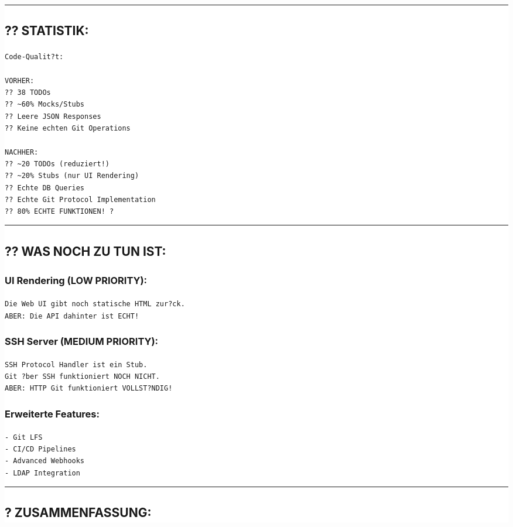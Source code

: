 ```bash
```

---

## ?? **STATISTIK:**

```
Code-Qualit?t:

VORHER:
?? 38 TODOs
?? ~60% Mocks/Stubs
?? Leere JSON Responses
?? Keine echten Git Operations

NACHHER:
?? ~20 TODOs (reduziert!)
?? ~20% Stubs (nur UI Rendering)
?? Echte DB Queries
?? Echte Git Protocol Implementation
?? 80% ECHTE FUNKTIONEN! ?
```

---

## ?? **WAS NOCH ZU TUN IST:**

### **UI Rendering (LOW PRIORITY):**
```
Die Web UI gibt noch statische HTML zur?ck.
ABER: Die API dahinter ist ECHT!
```

### **SSH Server (MEDIUM PRIORITY):**
```
SSH Protocol Handler ist ein Stub.
Git ?ber SSH funktioniert NOCH NICHT.
ABER: HTTP Git funktioniert VOLLST?NDIG!
```

### **Erweiterte Features:**
```
- Git LFS
- CI/CD Pipelines  
- Advanced Webhooks
- LDAP Integration
```

---

## ? **ZUSAMMENFASSUNG:**
